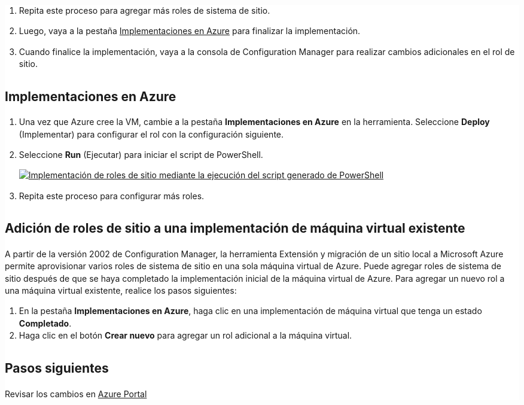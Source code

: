1. Repita este proceso para agregar más roles de sistema de sitio.

1. Luego, vaya a la pestaña [Implementaciones en Azure](#bkmk_deploy-azure) para finalizar la implementación.

1. Cuando finalice la implementación, vaya a la consola de Configuration Manager para realizar cambios adicionales en el rol de sitio.

## <a name="deployments-in-azure"></a><a name="bkmk_deploy-azure"></a> Implementaciones en Azure

1. Una vez que Azure cree la VM, cambie a la pestaña **Implementaciones en Azure** en la herramienta. Seleccione **Deploy** (Implementar) para configurar el rol con la configuración siguiente.

1. Seleccione **Run** (Ejecutar) para iniciar el script de PowerShell.

    [![Implementación de roles de sitio mediante la ejecución del script generado de PowerShell](./media/3556022-run-powershell-script-deployment.png)](./media/3556022-run-powershell-script-deployment.png#lightbox)

1. Repita este proceso para configurar más roles.

## <a name="add-site-roles-to-an-existing-virtual-machine-deployment"></a><a name="bkmk_add_role"></a> Adición de roles de sitio a una implementación de máquina virtual existente

A partir de la versión 2002 de Configuration Manager, la herramienta Extensión y migración de un sitio local a Microsoft Azure permite aprovisionar varios roles de sistema de sitio en una sola máquina virtual de Azure. Puede agregar roles de sistema de sitio después de que se haya completado la implementación inicial de la máquina virtual de Azure. Para agregar un nuevo rol a una máquina virtual existente, realice los pasos siguientes:
1. En la pestaña **Implementaciones en Azure**, haga clic en una implementación de máquina virtual que tenga un estado **Completado**.
1. Haga clic en el botón **Crear nuevo** para agregar un rol adicional a la máquina virtual.


## <a name="next-steps"></a>Pasos siguientes

Revisar los cambios en [Azure Portal](https://portal.azure.com)